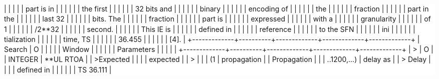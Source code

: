 |             |          |             |             | part is in  |
|             |          |             |             | the first   |
|             |          |             |             | 32 bits and |
|             |          |             |             | binary      |
|             |          |             |             | encoding of |
|             |          |             |             | the         |
|             |          |             |             | fraction    |
|             |          |             |             | part in the |
|             |          |             |             | last 32     |
|             |          |             |             | bits. The   |
|             |          |             |             | fraction    |
|             |          |             |             | part is     |
|             |          |             |             | expressed   |
|             |          |             |             | with a      |
|             |          |             |             | granularity |
|             |          |             |             | of 1        |
|             |          |             |             | /2\*\*32    |
|             |          |             |             | second.     |
|             |          |             |             | This IE is  |
|             |          |             |             | defined in  |
|             |          |             |             | reference   |
|             |          |             |             | to the SFN  |
|             |          |             |             | ini         |
|             |          |             |             | tialization |
|             |          |             |             | time, TS    |
|             |          |             |             | 36.455      |
|             |          |             |             | \[4\].      |
+-------------+----------+-------------+-------------+-------------+
| Search      | O        |             |             |             |
| Window      |          |             |             |             |
| Parameters  |          |             |             |             |
+-------------+----------+-------------+-------------+-------------+
| >           | O        |             | INTEGER     | **UL RTOA   |
|  \>Expected |          |             |             | expected    |
| >           |          |             | (1          | propagation |
| Propagation |          |             | ..1200,...) | delay as    |
| > Delay     |          |             |             | defined in  |
|             |          |             |             | TS 36.111   |